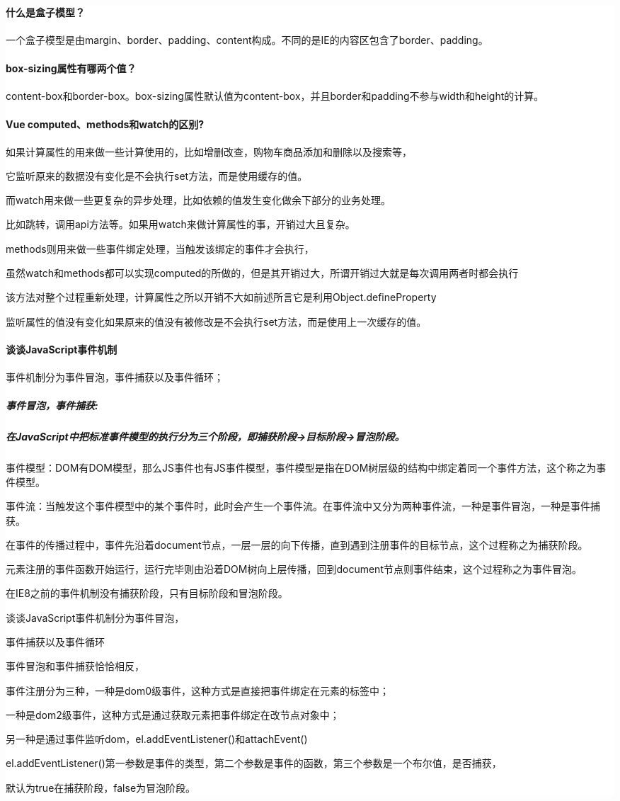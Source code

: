 #### 什么是盒子模型？

一个盒子模型是由margin、border、padding、content构成。不同的是IE的内容区包含了border、padding。

#### box-sizing属性有哪两个值？

content-box和border-box。box-sizing属性默认值为content-box，并且border和padding不参与width和height的计算。

#### Vue computed、methods和watch的区别?

如果计算属性的用来做一些计算使用的，比如增删改查，购物车商品添加和删除以及搜索等，

它监听原来的数据没有变化是不会执行set方法，而是使用缓存的值。

而watch用来做一些更复杂的异步处理，比如依赖的值发生变化做余下部分的业务处理。

比如跳转，调用api方法等。如果用watch来做计算属性的事，开销过大且复杂。

methods则用来做一些事件绑定处理，当触发该绑定的事件才会执行，

虽然watch和methods都可以实现computed的所做的，但是其开销过大，所谓开销过大就是每次调用两者时都会执行

该方法对整个过程重新处理，计算属性之所以开销不大如前述所言它是利用Object.defineProperty

监听属性的值没有变化如果原来的值没有被修改是不会执行set方法，而是使用上一次缓存的值。

#### 谈谈JavaScript事件机制

事件机制分为事件冒泡，事件捕获以及事件循环；

##### 事件冒泡，事件捕获:

##### 在JavaScript中把标准事件模型的执行分为三个阶段，即捕获阶段->目标阶段->冒泡阶段。

事件模型：DOM有DOM模型，那么JS事件也有JS事件模型，事件模型是指在DOM树层级的结构中绑定着同一个事件方法，这个称之为事件模型。

事件流：当触发这个事件模型中的某个事件时，此时会产生一个事件流。在事件流中又分为两种事件流，一种是事件冒泡，一种是事件捕获。

在事件的传播过程中，事件先沿着document节点，一层一层的向下传播，直到遇到注册事件的目标节点，这个过程称之为捕获阶段。

元素注册的事件函数开始运行，运行完毕则由沿着DOM树向上层传播，回到document节点则事件结束，这个过程称之为事件冒泡。

在IE8之前的事件机制没有捕获阶段，只有目标阶段和冒泡阶段。

谈谈JavaScript事件机制分为事件冒泡，

事件捕获以及事件循环

事件冒泡和事件捕获恰恰相反，


事件注册分为三种，一种是dom0级事件，这种方式是直接把事件绑定在元素的标签中；


一种是dom2级事件，这种方式是通过获取元素把事件绑定在改节点对象中；

另一种是通过事件监听dom，el.addEventListener()和attachEvent()


el.addEventListener()第一参数是事件的类型，第二个参数是事件的函数，第三个参数是一个布尔值，是否捕获，

默认为true在捕获阶段，false为冒泡阶段。

